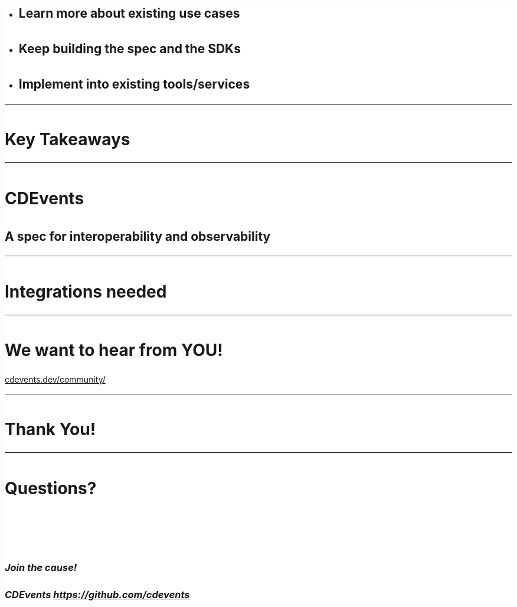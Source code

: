 * ## Learn more about existing use cases


* ## Keep building the spec and the SDKs


* ## Implement into existing tools/services


---






# Key Takeaways



---


# CDEvents
## A spec for interoperability and observability



---


# Integrations needed



---


# We want to hear from YOU!

[cdevents.dev/community/](https://cdevents.dev/community/)


---


# Thank You!

---



# Questions?

<br />
<br />
<br />

### _Join the cause!_
### _CDEvents <https://github.com/cdevents>_
